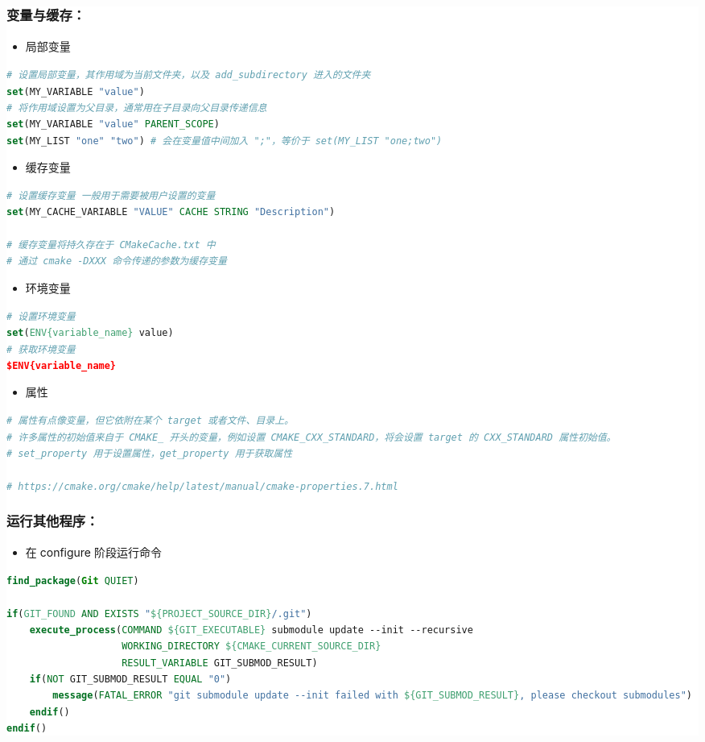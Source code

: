 ### 变量与缓存：

- 局部变量

```cmake
# 设置局部变量，其作用域为当前文件夹，以及 add_subdirectory 进入的文件夹
set(MY_VARIABLE "value")
# 将作用域设置为父目录，通常用在子目录向父目录传递信息
set(MY_VARIABLE "value" PARENT_SCOPE) 
set(MY_LIST "one" "two") # 会在变量值中间加入 ";"，等价于 set(MY_LIST "one;two")
```

- 缓存变量

```cmake
# 设置缓存变量 一般用于需要被用户设置的变量
set(MY_CACHE_VARIABLE "VALUE" CACHE STRING "Description")

# 缓存变量将持久存在于 CMakeCache.txt 中
# 通过 cmake -DXXX 命令传递的参数为缓存变量
```

- 环境变量

```cmake
# 设置环境变量
set(ENV{variable_name} value)
# 获取环境变量
$ENV{variable_name}
```

- 属性

```cmake
# 属性有点像变量，但它依附在某个 target 或者文件、目录上。
# 许多属性的初始值来自于 CMAKE_ 开头的变量，例如设置 CMAKE_CXX_STANDARD，将会设置 target 的 CXX_STANDARD 属性初始值。
# set_property 用于设置属性，get_property 用于获取属性

# https://cmake.org/cmake/help/latest/manual/cmake-properties.7.html
```

### **运行其他程序：**

- 在 configure 阶段运行命令

```cmake
find_package(Git QUIET)

if(GIT_FOUND AND EXISTS "${PROJECT_SOURCE_DIR}/.git")
    execute_process(COMMAND ${GIT_EXECUTABLE} submodule update --init --recursive
                    WORKING_DIRECTORY ${CMAKE_CURRENT_SOURCE_DIR}
                    RESULT_VARIABLE GIT_SUBMOD_RESULT)
    if(NOT GIT_SUBMOD_RESULT EQUAL "0")
        message(FATAL_ERROR "git submodule update --init failed with ${GIT_SUBMOD_RESULT}, please checkout submodules")
    endif()
endif()
```
